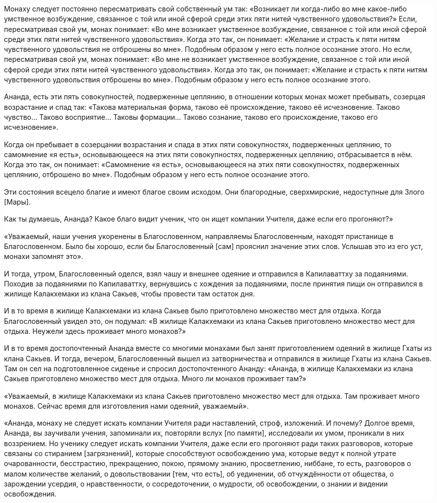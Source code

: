 Монаху следует постоянно пересматривать свой собственный ум так: «Возникает ли когда\-либо во мне какое\-либо умственное возбуждение, связанное с той или иной сферой среди этих пяти нитей чувственного удовольствия?» Если, пересматривая свой ум, монах понимает: «Во мне возникает умственное возбуждение, связанное с той или иной сферой среди этих пяти нитей чувственного удовольствия»\. Когда это так, он понимает: «Желание и страсть к пяти нитям чувственного удовольствия не отброшены во мне»\. Подобным образом у него есть полное осознание этого\. Но если, пересматривая свой ум, монах понимает: «Во мне не возникает умственное возбуждение, связанное с той или иной сферой среди этих пяти нитей чувственного удовольствия»\. Когда это так, он понимает: «Желание и страсть к пяти нитям чувственного удовольствия отброшены во мне»\. Подобным образом у него есть полное осознание этого\.

Ананда, есть эти пять совокупностей, подверженные цеплянию, в отношении которых монах может пребывать, созерцая возрастание и спад так: «Такова материальная форма, таково её происхождение, таково её исчезновение\. Таково чувство\.\.\. Таково восприятие\.\.\. Таковы формации\.\.\. Таково сознание, таково его происхождение, таково его исчезновение»\.

Когда он пребывает в созерцании возрастания и спада в этих пяти совокупностях, подверженных цеплянию, то самомнение «я есть», основывающееся на этих пяти совокупностях, подверженных цеплянию, отбрасывается в нём\. Когда это так, он понимает: «Самомнение «я есть», основывающееся на этих пяти совокупностях, подверженных цеплянию, отброшено во мне»\. Подобным образом у него есть полное осознание этого\.

Эти состояния всецело благие и имеют благое своим исходом\. Они благородные, сверхмирские, недоступные для Злого \[Мары\]\.

Как ты думаешь, Ананда? Какое благо видит ученик, что он ищет компании Учителя, даже если его прогоняют?»

«Уважаемый, наши учения укоренены в Благословенном, направляемы Благословенным, находят пристанище в Благословенном\. Было бы хорошо, если бы Благословенный \[сам\] прояснил значение этих слов\. Услышав это из его уст, монахи запомнят это»\.

И тогда, утром, Благословенный оделся, взял чашу и внешнее одеяние и отправился в Капилаваттху за подаяниями\. Походив за подаяниями по Капилаваттху, вернувшись с хождения за подаяниями,  после принятия пищи он отправился в жилище Калакхемаки из клана Сакьев, чтобы провести там остаток дня\.

И в то время в жилище Калакхемаки из клана Сакьев было приготовлено множество мест для отдыха\. Когда Благословенный увидел это, он подумал: «В жилище Калакхемаки из клана Сакьев приготовлено множество мест для отдыха\. Неужели здесь проживает много монахов?»

И в то время достопочтенный Ананда вместе со многими монахами был занят приготовлением одеяний в жилище Гхаты из клана Сакьев\. И тогда, вечером, Благословенный вышел из затворничества и отправился в жилище Гхаты из клана Сакьев\. Там он сел на подготовленное сиденье и спросил достопочтенного Ананду: «Ананда, в жилище Калакхемаки из клана Сакьев приготовлено множество мест для отдыха\. Много ли монахов проживает там?»

«Уважаемый, в жилище Калакхемаки из клана Сакьев приготовлено множество мест для отдыха\. Там проживает много монахов\. Сейчас время для изготовления нами одеяний, уважаемый»\.

«Ананда, монаху не следует искать компании Учителя ради наставлений, строф, изложений\. И почему? Долгое время, Ананда, вы заучивали учения, запоминали их, повторяли вслух \[по памяти\], исследовали их умом, проникали в них воззрением\. Но ученику следует искать компании Учителя, даже если его прогоняют ради таких разговоров, которые связаны со стиранием \[загрязнений\], которые способствуют освобождению ума, которые ведут к полной утрате очарованности, бесстрастию, прекращению, покою, прямому знанию, просветлению, ниббане,  то есть, разговоров о малом количестве желаний, о довольствовании \[тем, что есть\], об уединении, об отчуждённости от общества, о зарождении усердия, о нравственности, о сосредоточении, о мудрости, об освобождении, о знании и видении освобождения\.
